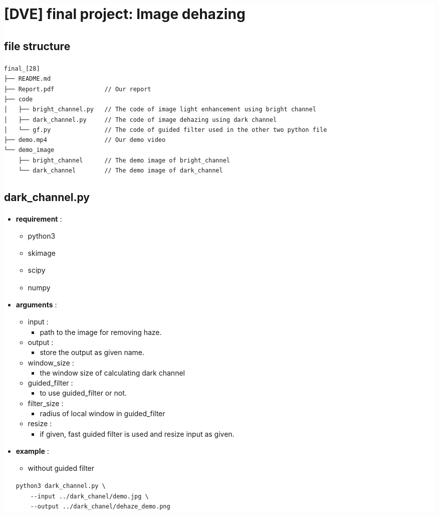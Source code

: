 # \[DVE\] final project: Image dehazing

## file structure

```
final_[28]
├── README.md
├── Report.pdf				// Our report
├── code
│   ├── bright_channel.py	// The code of image light enhancement using bright channel
│   ├── dark_channel.py		// The code of image dehazing using dark channel
│   └── gf.py				// The code of guided filter used in the other two python file
├── demo.mp4				// Our demo video
└── demo_image
    ├── bright_channel  	// The demo image of bright_channel
    └── dark_channel  		// The demo image of dark_channel
```

## dark_channel.py

* **requirement** : 

  * python3
  
  * skimage
  
  * scipy
  
  * numpy 
  
* **arguments** : 

  * input : 
    * path to the image for removing haze.
  * output : 
    * store the output as given name.
  * window_size : 
    * the window size of calculating dark channel
  * guided_filter : 
    * to use guided_filter or not.
  * filter_size : 
    * radius of local window in guided_filter
  * resize : 
    * if given, fast guided filter is used and resize input as given. 

* **example** :

  * without guided filter

  ```
  python3 dark_channel.py \
      --input ../dark_chanel/demo.jpg \
      --output ../dark_chanel/dehaze_demo.png
  ```
